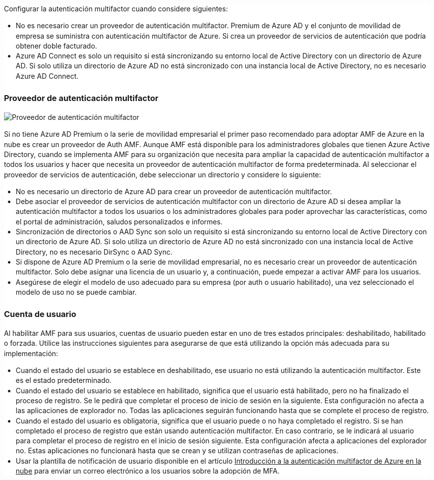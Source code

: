 Configurar la autenticación multifactor cuando considere siguientes:

- No es necesario crear un proveedor de autenticación multifactor.  Premium de Azure AD y el conjunto de movilidad de empresa se suministra con autenticación multifactor de Azure.  Si crea un proveedor de servicios de autenticación que podría obtener doble facturado.
- Azure AD Connect es solo un requisito si está sincronizando su entorno local de Active Directory con un directorio de Azure AD. Si solo utiliza un directorio de Azure AD no está sincronizado con una instancia local de Active Directory, no es necesario Azure AD Connect.


### <a name="multi-factor-auth-provider"></a>Proveedor de autenticación multifactor

![Proveedor de autenticación multifactor](./media/multi-factor-authentication-security-best-practices/authprovider.png)

Si no tiene Azure AD Premium o la serie de movilidad empresarial el primer paso recomendado para adoptar AMF de Azure en la nube es crear un proveedor de Auth AMF. Aunque AMF está disponible para los administradores globales que tienen Azure Active Directory, cuando se implementa AMF para su organización que necesita para ampliar la capacidad de autenticación multifactor a todos los usuarios y hacer que necesita un proveedor de autenticación multifactor de forma predeterminada.
Al seleccionar el proveedor de servicios de autenticación, debe seleccionar un directorio y considere lo siguiente:

- No es necesario un directorio de Azure AD para crear un proveedor de autenticación multifactor.
- Debe asociar el proveedor de servicios de autenticación multifactor con un directorio de Azure AD si desea ampliar la autenticación multifactor a todos los usuarios o los administradores globales para poder aprovechar las características, como el portal de administración, saludos personalizados e informes.
- Sincronización de directorios o AAD Sync son solo un requisito si está sincronizando su entorno local de Active Directory con un directorio de Azure AD. Si solo utiliza un directorio de Azure AD no está sincronizado con una instancia local de Active Directory, no es necesario DirSync o AAD Sync.
- Si dispone de Azure AD Premium o la serie de movilidad empresarial, no es necesario crear un proveedor de autenticación multifactor. Solo debe asignar una licencia de un usuario y, a continuación, puede empezar a activar AMF para los usuarios.
- Asegúrese de elegir el modelo de uso adecuado para su empresa (por auth o usuario habilitado), una vez seleccionado el modelo de uso no se puede cambiar.

### <a name="user-account"></a>Cuenta de usuario
Al habilitar AMF para sus usuarios, cuentas de usuario pueden estar en uno de tres estados principales: deshabilitado, habilitado o forzada.
Utilice las instrucciones siguientes para asegurarse de que está utilizando la opción más adecuada para su implementación:

- Cuando el estado del usuario se establece en deshabilitado, ese usuario no está utilizando la autenticación multifactor. Este es el estado predeterminado.
- Cuando el estado del usuario se establece en habilitado, significa que el usuario está habilitado, pero no ha finalizado el proceso de registro. Se le pedirá que completar el proceso de inicio de sesión en la siguiente. Esta configuración no afecta a las aplicaciones de explorador no. Todas las aplicaciones seguirán funcionando hasta que se complete el proceso de registro.
- Cuando el estado del usuario es obligatoria, significa que el usuario puede o no haya completado el registro. Si se han completado el proceso de registro que están usando autenticación multifactor. En caso contrario, se le indicará al usuario para completar el proceso de registro en el inicio de sesión siguiente. Esta configuración afecta a aplicaciones del explorador no. Estas aplicaciones no funcionará hasta que se crean y se utilizan contraseñas de aplicaciones.
- Usar la plantilla de notificación de usuario disponible en el artículo [Introducción a la autenticación multifactor de Azure en la nube](multi-factor-authentication-get-started-cloud.md) para enviar un correo electrónico a los usuarios sobre la adopción de MFA.
